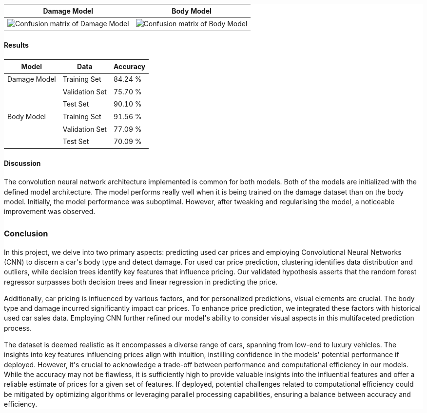 | Damage Model | Body Model |
|:------------:|:----------:|
| ![Confusion matrix of Damage Model](https://github.com/dmml-heriot-watt/group-coursework-sa3n/blob/main/documentation/dmConfusionMatrix.png?raw=true) | ![Confusion matrix of Body Model](https://github.com/dmml-heriot-watt/group-coursework-sa3n/blob/main/documentation/bodyConfusionMatrix.png?raw=true) |


#### Results

| Model         | Data          | Accuracy | 
| ------------- | ------------  | -------- | 
| Damage Model | Training Set   | 84.24 %  | 
|              | Validation Set | 75.70 %  | 
|              | Test Set       | 90.10 %  |
| Body Model   | Training Set   | 91.56 %  |
|              | Validation Set | 77.09 %  | 
|               | Test Set      | 70.09 %  |

#### Discussion

The convolution neural network architecture implemented is common for both models. Both of the models are initialized with the defined model architecture. The model performs really well when it is being trained on the damage dataset than on the body model. Initially, the model performance was suboptimal. However, after tweaking and regularising the model, a noticeable improvement was observed.


### Conclusion

In this project, we delve into two primary aspects: predicting used car prices and employing Convolutional Neural Networks (CNN) to discern a car's body type and detect damage. For used car price prediction, clustering identifies data distribution and outliers, while decision trees identify key features that influence pricing. Our validated hypothesis asserts that the random forest regressor surpasses both decision trees and linear regression in predicting the price. 

Additionally, car pricing is influenced by various factors, and for personalized predictions, visual elements are crucial. The body type and damage incurred significantly impact car prices. To enhance price prediction, we integrated these factors with historical used car sales data. Employing CNN further refined our model's ability to consider visual aspects in this multifaceted prediction process.  

The dataset is deemed realistic as it encompasses a diverse range of cars, spanning from low-end to luxury vehicles. The insights into key features influencing prices align with intuition, instilling confidence in the models' potential performance if deployed. However, it's crucial to acknowledge a trade-off between performance and computational efficiency in our models. While the accuracy may not be flawless, it is sufficiently high to provide valuable insights into the influential features and offer a reliable estimate of prices for a given set of features. If deployed, potential challenges related to computational efficiency could be mitigated by optimizing algorithms or leveraging parallel processing capabilities, ensuring a balance between accuracy and efficiency.
